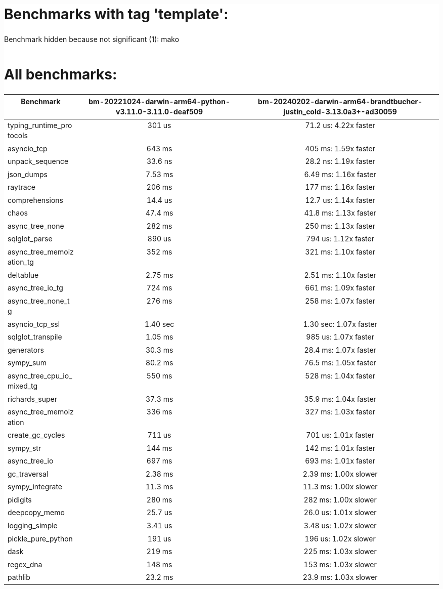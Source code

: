 Benchmarks with tag 'template':
===============================

Benchmark hidden because not significant (1): mako

All benchmarks:
===============

| Benchmark                  | bm-20221024-darwin-arm64-python-v3.11.0-3.11.0-deaf509 | bm-20240202-darwin-arm64-brandtbucher-justin_cold-3.13.0a3+-ad30059 |
|----------------------------|:------------------------------------------------------:|:-------------------------------------------------------------------:|
| typing_runtime_protocols   | 301 us                                                 | 71.2 us: 4.22x faster                                               |
| asyncio_tcp                | 643 ms                                                 | 405 ms: 1.59x faster                                                |
| unpack_sequence            | 33.6 ns                                                | 28.2 ns: 1.19x faster                                               |
| json_dumps                 | 7.53 ms                                                | 6.49 ms: 1.16x faster                                               |
| raytrace                   | 206 ms                                                 | 177 ms: 1.16x faster                                                |
| comprehensions             | 14.4 us                                                | 12.7 us: 1.14x faster                                               |
| chaos                      | 47.4 ms                                                | 41.8 ms: 1.13x faster                                               |
| async_tree_none            | 282 ms                                                 | 250 ms: 1.13x faster                                                |
| sqlglot_parse              | 890 us                                                 | 794 us: 1.12x faster                                                |
| async_tree_memoization_tg  | 352 ms                                                 | 321 ms: 1.10x faster                                                |
| deltablue                  | 2.75 ms                                                | 2.51 ms: 1.10x faster                                               |
| async_tree_io_tg           | 724 ms                                                 | 661 ms: 1.09x faster                                                |
| async_tree_none_tg         | 276 ms                                                 | 258 ms: 1.07x faster                                                |
| asyncio_tcp_ssl            | 1.40 sec                                               | 1.30 sec: 1.07x faster                                              |
| sqlglot_transpile          | 1.05 ms                                                | 985 us: 1.07x faster                                                |
| generators                 | 30.3 ms                                                | 28.4 ms: 1.07x faster                                               |
| sympy_sum                  | 80.2 ms                                                | 76.5 ms: 1.05x faster                                               |
| async_tree_cpu_io_mixed_tg | 550 ms                                                 | 528 ms: 1.04x faster                                                |
| richards_super             | 37.3 ms                                                | 35.9 ms: 1.04x faster                                               |
| async_tree_memoization     | 336 ms                                                 | 327 ms: 1.03x faster                                                |
| create_gc_cycles           | 711 us                                                 | 701 us: 1.01x faster                                                |
| sympy_str                  | 144 ms                                                 | 142 ms: 1.01x faster                                                |
| async_tree_io              | 697 ms                                                 | 693 ms: 1.01x faster                                                |
| gc_traversal               | 2.38 ms                                                | 2.39 ms: 1.00x slower                                               |
| sympy_integrate            | 11.3 ms                                                | 11.3 ms: 1.00x slower                                               |
| pidigits                   | 280 ms                                                 | 282 ms: 1.00x slower                                                |
| deepcopy_memo              | 25.7 us                                                | 26.0 us: 1.01x slower                                               |
| logging_simple             | 3.41 us                                                | 3.48 us: 1.02x slower                                               |
| pickle_pure_python         | 191 us                                                 | 196 us: 1.02x slower                                                |
| dask                       | 219 ms                                                 | 225 ms: 1.03x slower                                                |
| regex_dna                  | 148 ms                                                 | 153 ms: 1.03x slower                                                |
| pathlib                    | 23.2 ms                                                | 23.9 ms: 1.03x slower                                               |